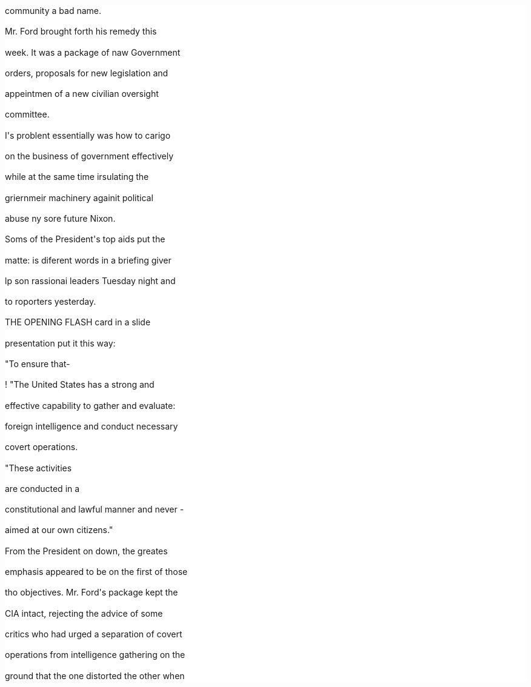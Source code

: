 community a bad name.

Mr. Ford brought forth his remedy this

week. It was a package of naw Government

orders, proposals for new legislation and

appeintmen of a new civilian oversight

committee.

I's problent essentially was how to carigo

on the business of government effectively

while at the same time irsulating the

griernmeir machinery againit political

abuse ny sore future Nixon.

Soms of the President's top aids put the

matte: is diferent words in a briefing giver

lp son rassionai leaders Tuesday night and

to roporters yesterday.

THE OPENING FLASH card in a slide

presentation put it this way:

"To ensure that-

! "The United States has a strong and

effective capability to gather and evaluate:

foreign intelligence and conduct necessary

covert operations.

"These activities

are conducted in a

constitutional and lawful manner and never -

aimed at our own citizens."

From the President on down, the greates

emphasis appeared to be on the first of those

tho objectives. Mr. Ford's package kept the

CIA intact, rejecting the advice of some

critics who had urged a separation of covert

operations from intelligence gathering on the

ground that the one distorted the other when

